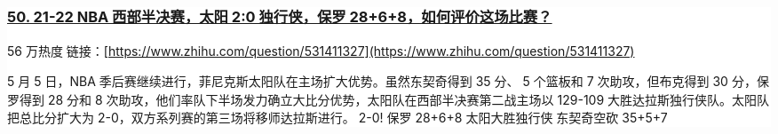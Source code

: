 

### [50. 21-22 NBA 西部半决赛，太阳 2:0 独行侠，保罗 28+6+8，如何评价这场比赛？](https://www.zhihu.com/question/531411327)
56 万热度 链接：[https://www.zhihu.com/question/531411327](https://www.zhihu.com/question/531411327)

5 月 5 日，NBA 季后赛继续进行，菲尼克斯太阳队在主场扩大优势。虽然东契奇得到 35 分、 5 个篮板和 7 次助攻，但布克得到 30 分，保罗得到 28 分和 8 次助攻，他们率队下半场发力确立大比分优势，太阳队在西部半决赛第二战主场以 129-109 大胜达拉斯独行侠队。太阳队把总比分扩大为 2-0，双方系列赛的第三场将移师达拉斯进行。 2-0! 保罗 28+6+8 太阳大胜独行侠 东契奇空砍 35+5+7

